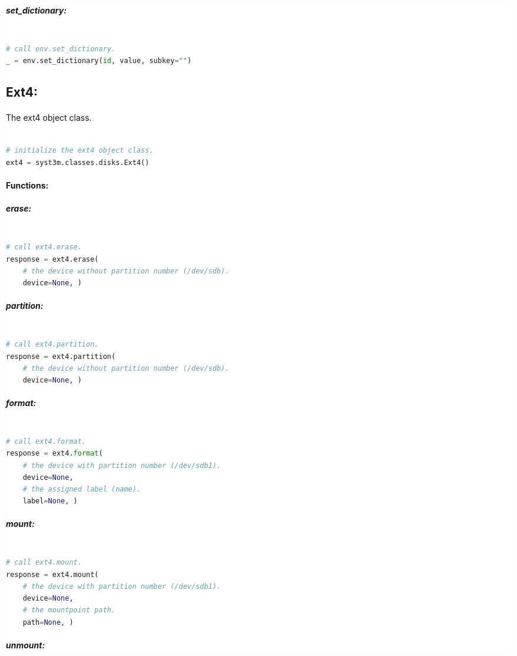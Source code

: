 ``` python

```
##### set_dictionary:
``` python

# call env.set_dictionary.
_ = env.set_dictionary(id, value, subkey="")

```

## Ext4:
The ext4 object class.
``` python 

# initialize the ext4 object class.
ext4 = syst3m.classes.disks.Ext4()

```

#### Functions:

##### erase:
``` python

# call ext4.erase.
response = ext4.erase(
    # the device without partition number (/dev/sdb).
    device=None, )

```
##### partition:
``` python

# call ext4.partition.
response = ext4.partition(
    # the device without partition number (/dev/sdb).
    device=None, )

```
##### format:
``` python

# call ext4.format.
response = ext4.format(
    # the device with partition number (/dev/sdb1).
    device=None,
    # the assigned label (name).
    label=None, )

```
##### mount:
``` python

# call ext4.mount.
response = ext4.mount(
    # the device with partition number (/dev/sdb1).
    device=None, 
    # the mountpoint path.
    path=None, )

```
##### unmount:
``` python

```